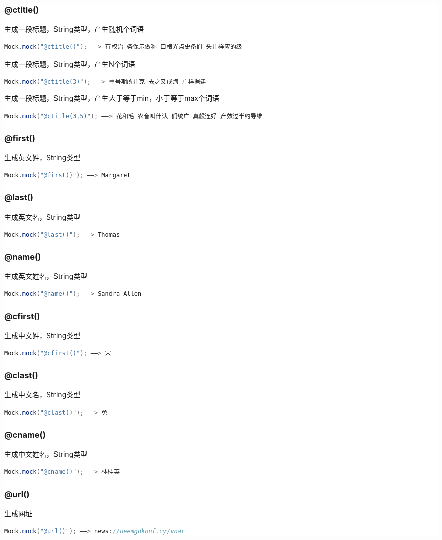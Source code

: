 ### @ctitle()
生成一段标题，String类型，产生随机个词语 
``` java 
Mock.mock("@ctitle()"); ——> 有权治 务保示做称 口根光点史备们 头并样应的级
```
生成一段标题，String类型，产生N个词语
``` java 
Mock.mock("@ctitle(3)"); ——> 重号期所并克 去之又成海 广样据建
```
生成一段标题，String类型，产生大于等于min，小于等于max个词语
``` java 
Mock.mock("@ctitle(3,5)"); ——> 花和毛 农音叫什认 们统广 真般连好 产效过半约导维
```

### @first()
生成英文姓，String类型
``` java 
Mock.mock("@first()"); ——> Margaret
```

### @last()
生成英文名，String类型
``` java 
Mock.mock("@last()"); ——> Thomas
```

### @name()
生成英文姓名，String类型
``` java 
Mock.mock("@name()"); ——> Sandra Allen
```

### @cfirst()
生成中文姓，String类型
``` java 
Mock.mock("@cfirst()"); ——> 宋
```

### @clast()
生成中文名，String类型
``` java 
Mock.mock("@clast()"); ——> 勇
```

### @cname()
生成中文姓名，String类型
``` java 
Mock.mock("@cname()"); ——> 林桂英
```

### @url()
生成网址
``` java 
Mock.mock("@url()"); ——> news://ueemgdkonf.cy/voar
```
